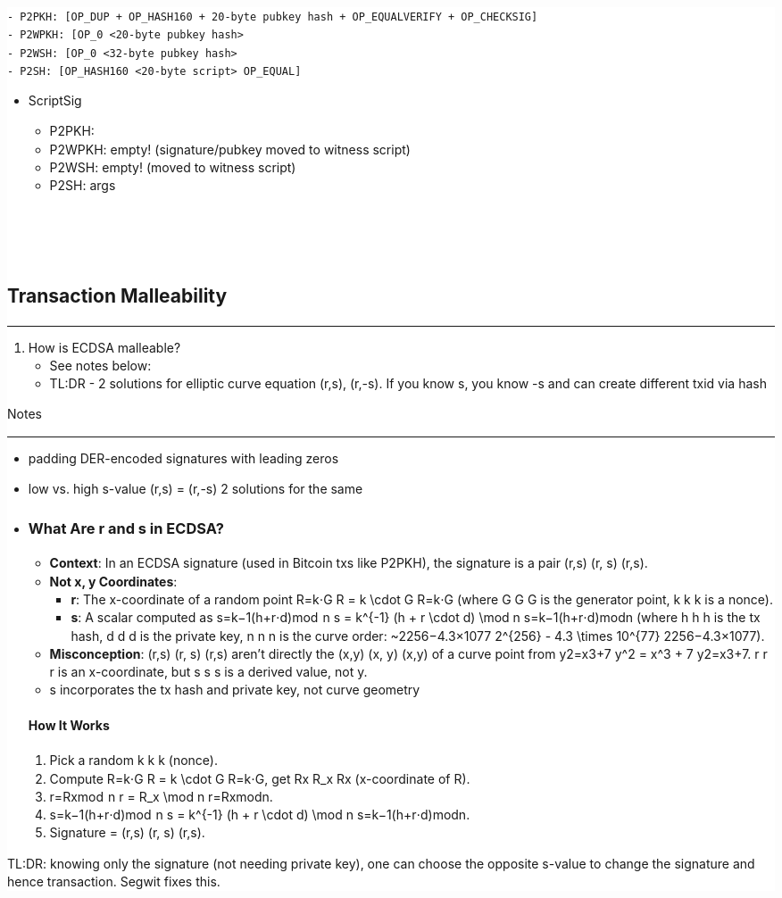     - P2PKH: [OP_DUP + OP_HASH160 + 20-byte pubkey hash + OP_EQUALVERIFY + OP_CHECKSIG]
    - P2WPKH: [OP_0 <20-byte pubkey hash>
    - P2WSH: [OP_0 <32-byte pubkey hash>
    - P2SH: [OP_HASH160 <20-byte script> OP_EQUAL]
- ScriptSig
    
    - P2PKH: <signature> <pubkey>
    - P2WPKH: empty! (signature/pubkey moved to witness script)
    - P2WSH: empty! (moved to witness script)
    - P2SH: <redeemscript> args

&nbsp;

&nbsp;

## Transaction Malleability

* * *

1.  How is ECDSA malleable?
    - See notes below:
    - TL:DR - 2 solutions for elliptic curve equation (r,s), (r,-s). If you know s, you know -s and can create different txid via hash

Notes

* * *

- padding DER-encoded signatures with leading zeros
    
- low vs. high s-value (r,s) = (r,-s) 2 solutions for the same
    
- ### What Are r and s in ECDSA?
    
    - **Context**: In an ECDSA signature (used in Bitcoin txs like P2PKH), the signature is a pair (r,s) (r, s) (r,s).
    - **Not x, y Coordinates**:
        - **r**: The x-coordinate of a random point R=k⋅G R = k \cdot G R=k⋅G (where G G G is the generator point, k k k is a nonce).
        - **s**: A scalar computed as s=k−1(h+r⋅d)mod  n s = k^{-1} (h + r \cdot d) \mod n s=k−1(h+r⋅d)modn (where h h h is the tx hash, d d d is the private key, n n n is the curve order: ~2256−4.3×1077 2^{256} - 4.3 \times 10^{77} 2256−4.3×1077).
    - **Misconception**: (r,s) (r, s) (r,s) aren’t directly the (x,y) (x, y) (x,y) of a curve point from y2=x3+7 y^2 = x^3 + 7 y2=x3+7. r r r is an x-coordinate, but s s s is a derived value, not y.
    - s incorporates the tx hash and private key, not curve geometry
    
    #### How It Works
    
    1.  Pick a random k k k (nonce).
    2.  Compute R=k⋅G R = k \cdot G R=k⋅G, get Rx R_x Rx​ (x-coordinate of R).
    3.  r=Rxmod  n r = R_x \mod n r=Rx​modn.
    4.  s=k−1(h+r⋅d)mod  n s = k^{-1} (h + r \cdot d) \mod n s=k−1(h+r⋅d)modn.
    5.  Signature = (r,s) (r, s) (r,s).

TL:DR: knowing only the signature (not needing private key), one can choose the opposite s-value to change the signature and hence transaction. Segwit fixes this.
